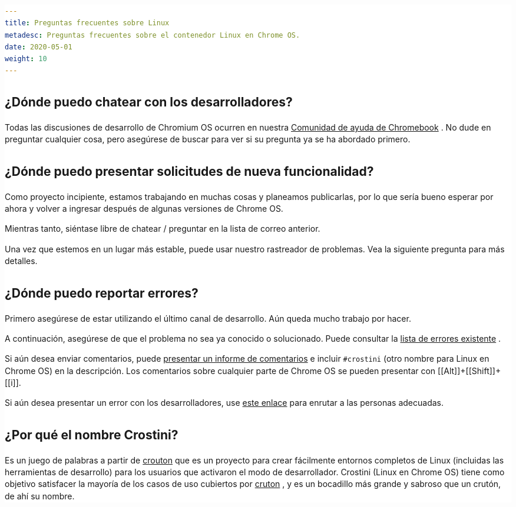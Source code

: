 ```yaml
---
title: Preguntas frecuentes sobre Linux
metadesc: Preguntas frecuentes sobre el contenedor Linux en Chrome OS.
date: 2020-05-01
weight: 10
---
```


## ¿Dónde puedo chatear con los desarrolladores?

Todas las discusiones de desarrollo de Chromium OS ocurren en nuestra [Comunidad de ayuda de Chromebook](https://support.google.com/chromebook/community?hl={{locale.code}}) . No dude en preguntar cualquier cosa, pero asegúrese de buscar para ver si su pregunta ya se ha abordado primero.

## ¿Dónde puedo presentar solicitudes de nueva funcionalidad?

Como proyecto incipiente, estamos trabajando en muchas cosas y planeamos publicarlas, por lo que sería bueno esperar por ahora y volver a ingresar después de algunas versiones de Chrome OS.

Mientras tanto, siéntase libre de chatear / preguntar en la lista de correo anterior.

Una vez que estemos en un lugar más estable, puede usar nuestro rastreador de problemas. Vea la siguiente pregunta para más detalles.

## ¿Dónde puedo reportar errores?

Primero asegúrese de estar utilizando el último canal de desarrollo. Aún queda mucho trabajo por hacer.

A continuación, asegúrese de que el problema no sea ya conocido o solucionado. Puede consultar la [lista de errores existente](https://bugs.chromium.org/p/chromium/issues/list?can=1&q=component:OS%3ESystems%3EContainers) .

Si aún desea enviar comentarios, puede [presentar un informe de comentarios](https://support.google.com/chromebook/answer/2982029) e incluir `#crostini` (otro nombre para Linux en Chrome OS) en la descripción. Los comentarios sobre cualquier parte de Chrome OS se pueden presentar con [[Alt]]+[[Shift]]+[[i]].

Si aún desea presentar un error con los desarrolladores, use [este enlace](https://bugs.chromium.org/p/chromium/issues/entry?comment=Chrome%20version%3A%20%28copy%20from%20chrome%3A%2F%2Fversion%29%0AOS%3A%20Chrome%0A%0ARepro%20steps%3A%0A1.%20%0A2.%20%0A3.%20%0A%0AExpected%3A%20%0AActual%3A%20&status=Untriaged&labels=Pri-2%2COS-Chrome%2CType-Bug%2CProj-Containers&components=OS%3ESystems%3EContainers) para enrutar a las personas adecuadas.

## ¿Por qué el nombre Crostini?

Es un juego de palabras a partir de [crouton](https://github.com/dnschneid/crouton) que es un proyecto para crear fácilmente entornos completos de Linux (incluidas las herramientas de desarrollo) para los usuarios que activaron el modo de desarrollador. Crostini (Linux en Chrome OS) tiene como objetivo satisfacer la mayoría de los casos de uso cubiertos por [cruton](https://github.com/dnschneid/crouton) , y es un bocadillo más grande y sabroso que un crutón, de ahí su nombre.
